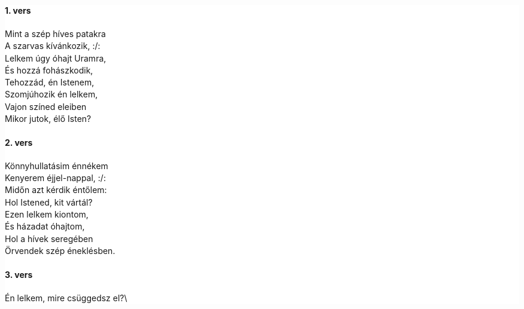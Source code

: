 
#### 1. vers

 Mint a szép híves patakra\
 A szarvas kívánkozik, :/:\
 Lelkem úgy óhajt Uramra,\
 És hozzá fohászkodik,\
 Tehozzád, én Istenem,\
 Szomjúhozik én lelkem,\
 Vajon színed eleiben\
 Mikor jutok, élő Isten?

#### 2. vers

 Könnyhullatásim énnékem\
 Kenyerem éjjel-nappal, :/:\
 Midőn azt kérdik éntőlem:\
 Hol Istened, kit vártál?\
 Ezen lelkem kiontom,\
 És házadat óhajtom,\
 Hol a hívek seregében\
 Örvendek szép éneklésben.

#### 3. vers

 Én lelkem, mire csüggedsz el?\
